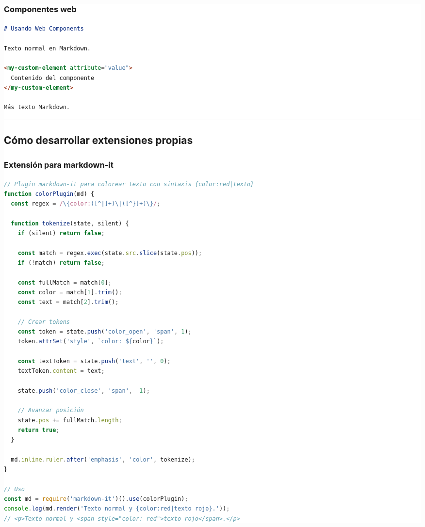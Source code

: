 ### Componentes web

```markdown
# Usando Web Components

Texto normal en Markdown.

<my-custom-element attribute="value">
  Contenido del componente
</my-custom-element>

Más texto Markdown.
```

---

## Cómo desarrollar extensiones propias

### Extensión para markdown-it

```javascript
// Plugin markdown-it para colorear texto con sintaxis {color:red|texto}
function colorPlugin(md) {
  const regex = /\{color:([^|]+)\|([^}]+)\}/;
  
  function tokenize(state, silent) {
    if (silent) return false;
    
    const match = regex.exec(state.src.slice(state.pos));
    if (!match) return false;
    
    const fullMatch = match[0];
    const color = match[1].trim();
    const text = match[2].trim();
    
    // Crear tokens
    const token = state.push('color_open', 'span', 1);
    token.attrSet('style', `color: ${color}`);
    
    const textToken = state.push('text', '', 0);
    textToken.content = text;
    
    state.push('color_close', 'span', -1);
    
    // Avanzar posición
    state.pos += fullMatch.length;
    return true;
  }
  
  md.inline.ruler.after('emphasis', 'color', tokenize);
}

// Uso
const md = require('markdown-it')().use(colorPlugin);
console.log(md.render('Texto normal y {color:red|texto rojo}.'));
// <p>Texto normal y <span style="color: red">texto rojo</span>.</p>
```


[^1]: Esta es la nota al pie.
[^compleja]: Párrafo 1 de la nota.